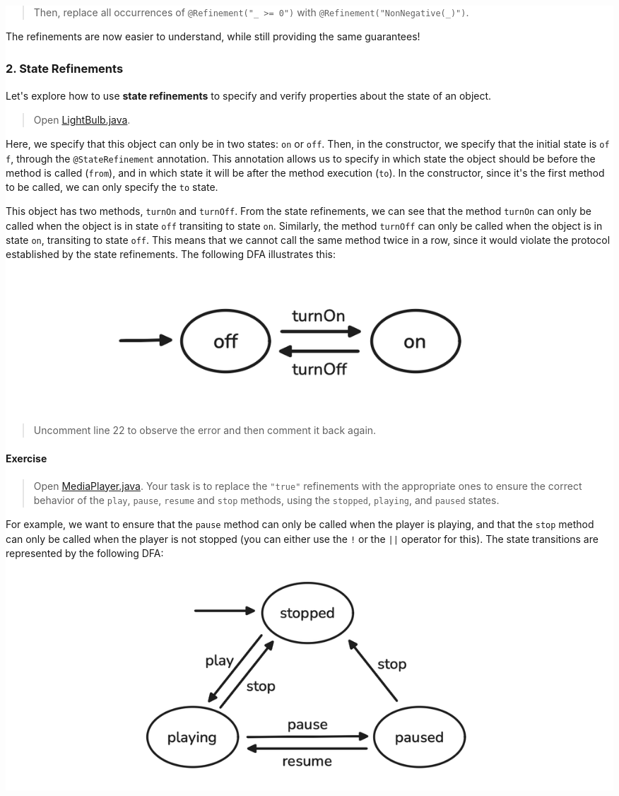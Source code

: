 > Then, replace all occurrences of `@Refinement("_ >= 0")` with `@Refinement("NonNegative(_)")`.

The refinements are now easier to understand, while still providing the same guarantees!

### 2. State Refinements

Let's explore how to use **state refinements** to specify and verify properties about the state of an object.

> Open [LightBulb.java](./src/main/java/com/tutorial/part2/LightBulb.java).

Here, we specify that this object can only be in two states: `on` or `off`. Then, in the constructor, we specify that the initial state is `off`, through the `@StateRefinement` annotation. This annotation allows us to specify in which state the object should be before the method is called (`from`), and in which state it will be after the method execution (`to`). In the constructor, since it's the first method to be called, we can only specify the `to` state.

This object has two methods, `turnOn` and `turnOff`. From the state refinements, we can see that the method `turnOn` can only be called when the object is in state `off` transiting to state `on`. Similarly, the method `turnOff` can only be called when the object is in state `on`, transiting to state `off`. This means that we cannot call the same method twice in a row, since it would violate the protocol established by the state refinements. The following DFA illustrates this:

![Light Bulb DFA](./images/light_bulb_dfa.png)

> Uncomment line 22 to observe the error and then comment it back again.

#### Exercise

> Open [MediaPlayer.java](./src/main/java/com/tutorial/part2/exercise/MediaPlayer.java). Your task is to replace the `"true"` refinements with the appropriate ones to ensure the correct behavior of the `play`, `pause`, `resume` and `stop` methods, using the `stopped`, `playing`, and `paused` states.

For example, we want to ensure that the `pause` method can only be called when the player is playing, and that the `stop` method can only be called when the player is not stopped (you can either use the `!` or the `||` operator for this). The state transitions are represented by the following DFA:

![Media Player DFA](./images/media_player_dfa.png)
